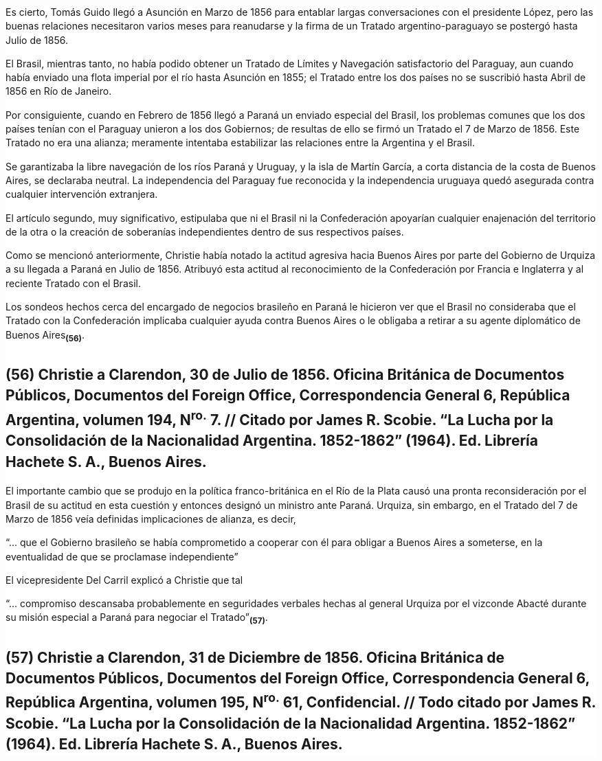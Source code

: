 Es cierto, Tomás Guido llegó a Asunción en Marzo de 1856 para entablar largas conversaciones con el presidente López, pero las buenas relaciones necesitaron varios meses para reanudarse y la firma de un Tratado argentino-paraguayo se postergó hasta Julio de 1856.

El Brasil, mientras tanto, no había podido obtener un Tratado de Límites y Navegación satisfactorio del Paraguay, aun cuando había enviado una flota imperial por el río hasta Asunción en 1855; el Tratado entre los dos países no se suscribió hasta Abril de 1856 en Río de Janeiro.

Por consiguiente, cuando en Febrero de 1856 llegó a Paraná un enviado especial del Brasil, los problemas comunes que los dos países tenían con el Paraguay unieron a los dos Gobiernos; de resultas de ello se firmó un Tratado el 7 de Marzo de 1856. Este Tratado no era una alianza; meramente intentaba estabilizar las relaciones entre la Argentina y el Brasil.

Se garantizaba la libre navegación de los ríos Paraná y Uruguay, y la isla de Martín García, a corta distancia de la costa de Buenos Aires, se declaraba neutral. La independencia del Paraguay fue reconocida y la independencia uruguaya quedó asegurada contra cualquier intervención extranjera.

El artículo segundo, muy significativo, estipulaba que ni el Brasil ni la Confederación apoyarían cualquier enajenación del territorio de la otra o la creación de soberanías independientes dentro de sus respectivos países.

Como se mencionó anteriormente, Christie había notado la actitud agresiva hacia Buenos Aires por parte del Gobierno de Urquiza a su llegada a Paraná en Julio de 1856. Atribuyó esta actitud al reconocimiento de la Confederación por Francia e Inglaterra y al reciente Tratado con el Brasil.

Los sondeos hechos cerca del encargado de negocios brasileño en Paraná le hicieron ver que el Brasil no consideraba que el Tratado con la Confederación implicaba cualquier ayuda contra Buenos Aires o le obligaba a retirar a su agente diplomático de Buenos Aires<sub><strong>(56)</strong></sub>.

## **(56)** **Christie a Clarendon, 30 de Julio de 1856. Oficina Británica de Documentos Públicos, Documentos del Foreign Office, Correspondencia General 6, República Argentina, volumen 194, N<sup>ro.</sup> 7. // Citado por James R. Scobie. “La Lucha por la Consolidación de la Nacionalidad Argentina. 1852-1862” (1964). Ed. Librería Hachete S. A., Buenos Aires.**

El importante cambio que se produjo en la política franco-británica en el Río de la Plata causó una pronta reconsideración por el Brasil de su actitud en esta cuestión y entonces designó un ministro ante Paraná. Urquiza, sin embargo, en el Tratado del 7 de Marzo de 1856 veía definidas implicaciones de alianza, es decir,

“... que el Gobierno brasileño se había comprometido a cooperar con él para obligar a Buenos Aires a someterse, en la eventualidad de que se proclamase independiente”

El vicepresidente Del Carril explicó a Christie que tal

“... compromiso descansaba probablemente en seguridades verbales hechas al general Urquiza por el vizconde Abacté durante su misión especial a Paraná para negociar el Tratado”<sub><strong>(57)</strong></sub>.

## **(57)** **Christie a Clarendon, 31 de Diciembre de 1856. Oficina Británica de Documentos Públicos, Documentos del Foreign Office, Correspondencia General 6, República Argentina, volumen 195, N<sup>ro.</sup> 61, Confidencial. // Todo citado por James R. Scobie. “La Lucha por la Consolidación de la Nacionalidad Argentina. 1852-1862” (1964). Ed. Librería Hachete S. A., Buenos Aires.**
